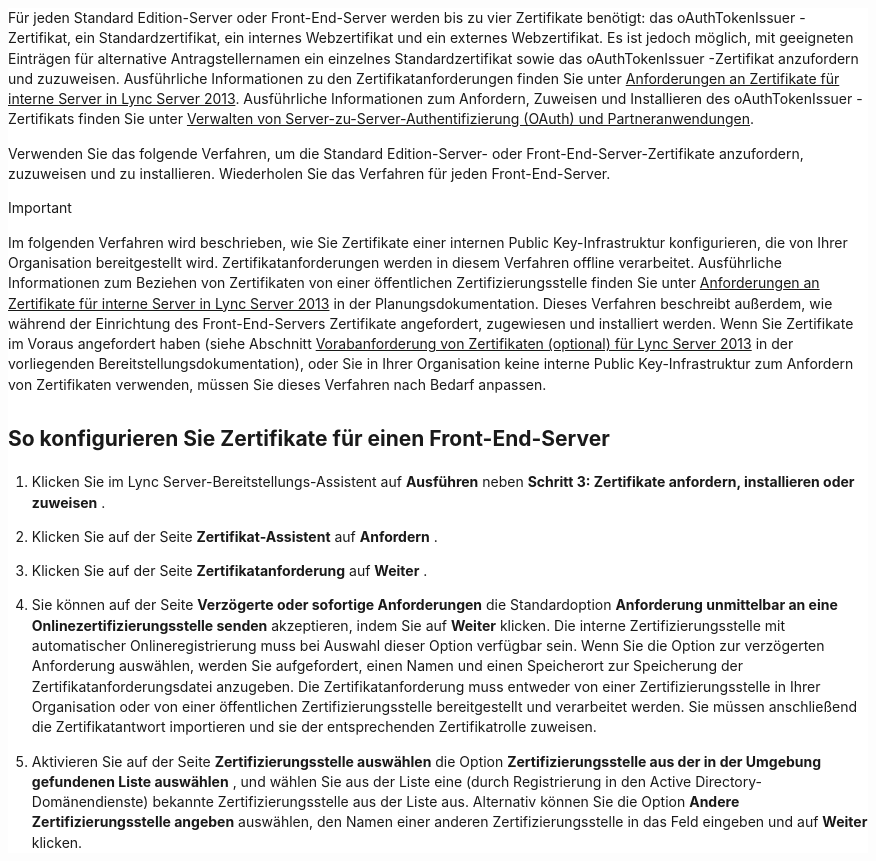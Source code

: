 
Für jeden Standard Edition-Server oder Front-End-Server werden bis zu vier Zertifikate benötigt: das oAuthTokenIssuer -Zertifikat, ein Standardzertifikat, ein internes Webzertifikat und ein externes Webzertifikat. Es ist jedoch möglich, mit geeigneten Einträgen für alternative Antragstellernamen ein einzelnes Standardzertifikat sowie das oAuthTokenIssuer -Zertifikat anzufordern und zuzuweisen. Ausführliche Informationen zu den Zertifikatanforderungen finden Sie unter [Anforderungen an Zertifikate für interne Server in Lync Server 2013](lync-server-2013-certificate-requirements-for-internal-servers.md). Ausführliche Informationen zum Anfordern, Zuweisen und Installieren des oAuthTokenIssuer -Zertifikats finden Sie unter [Verwalten von Server-zu-Server-Authentifizierung (OAuth) und Partneranwendungen](lync-server-2013-managing-server-to-server-authentication-oauth-and-partner-applications.md).

Verwenden Sie das folgende Verfahren, um die Standard Edition-Server- oder Front-End-Server-Zertifikate anzufordern, zuzuweisen und zu installieren. Wiederholen Sie das Verfahren für jeden Front-End-Server.


> [!IMPORTANT]
> Im folgenden Verfahren wird beschrieben, wie Sie Zertifikate einer internen Public Key-Infrastruktur konfigurieren, die von Ihrer Organisation bereitgestellt wird. Zertifikatanforderungen werden in diesem Verfahren offline verarbeitet. Ausführliche Informationen zum Beziehen von Zertifikaten von einer öffentlichen Zertifizierungsstelle finden Sie unter <A href="lync-server-2013-certificate-requirements-for-internal-servers.md">Anforderungen an Zertifikate für interne Server in Lync Server 2013</A> in der Planungsdokumentation. Dieses Verfahren beschreibt außerdem, wie während der Einrichtung des Front-End-Servers Zertifikate angefordert, zugewiesen und installiert werden. Wenn Sie Zertifikate im Voraus angefordert haben (siehe Abschnitt <A href="lync-server-2013-request-certificates-in-advance-optional.md">Vorabanforderung von Zertifikaten (optional) für Lync Server 2013</A> in der vorliegenden Bereitstellungsdokumentation), oder Sie in Ihrer Organisation keine interne Public Key-Infrastruktur zum Anfordern von Zertifikaten verwenden, müssen Sie dieses Verfahren nach Bedarf anpassen.



## So konfigurieren Sie Zertifikate für einen Front-End-Server

1.  Klicken Sie im Lync Server-Bereitstellungs-Assistent auf **Ausführen** neben **Schritt 3: Zertifikate anfordern, installieren oder zuweisen** .

2.  Klicken Sie auf der Seite **Zertifikat-Assistent** auf **Anfordern** .

3.  Klicken Sie auf der Seite **Zertifikatanforderung** auf **Weiter** .

4.  Sie können auf der Seite **Verzögerte oder sofortige Anforderungen** die Standardoption **Anforderung unmittelbar an eine Onlinezertifizierungsstelle senden** akzeptieren, indem Sie auf **Weiter** klicken. Die interne Zertifizierungsstelle mit automatischer Onlineregistrierung muss bei Auswahl dieser Option verfügbar sein. Wenn Sie die Option zur verzögerten Anforderung auswählen, werden Sie aufgefordert, einen Namen und einen Speicherort zur Speicherung der Zertifikatanforderungsdatei anzugeben. Die Zertifikatanforderung muss entweder von einer Zertifizierungsstelle in Ihrer Organisation oder von einer öffentlichen Zertifizierungsstelle bereitgestellt und verarbeitet werden. Sie müssen anschließend die Zertifikatantwort importieren und sie der entsprechenden Zertifikatrolle zuweisen.

5.  Aktivieren Sie auf der Seite **Zertifizierungsstelle auswählen** die Option **Zertifizierungsstelle aus der in der Umgebung gefundenen Liste auswählen** , und wählen Sie aus der Liste eine (durch Registrierung in den Active Directory-Domänendienste) bekannte Zertifizierungsstelle aus der Liste aus. Alternativ können Sie die Option **Andere Zertifizierungsstelle angeben** auswählen, den Namen einer anderen Zertifizierungsstelle in das Feld eingeben und auf **Weiter** klicken.
